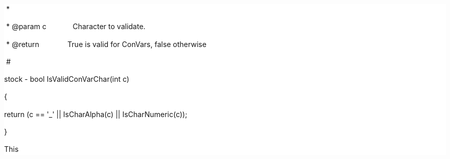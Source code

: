  *

 * @param c             Character to validate.

 * @return              True is valid for ConVars, false otherwise

 #

stock - bool IsValidConVarChar(int c)

{

return (c == '_' || IsCharAlpha(c) || IsCharNumeric(c));

}

This
